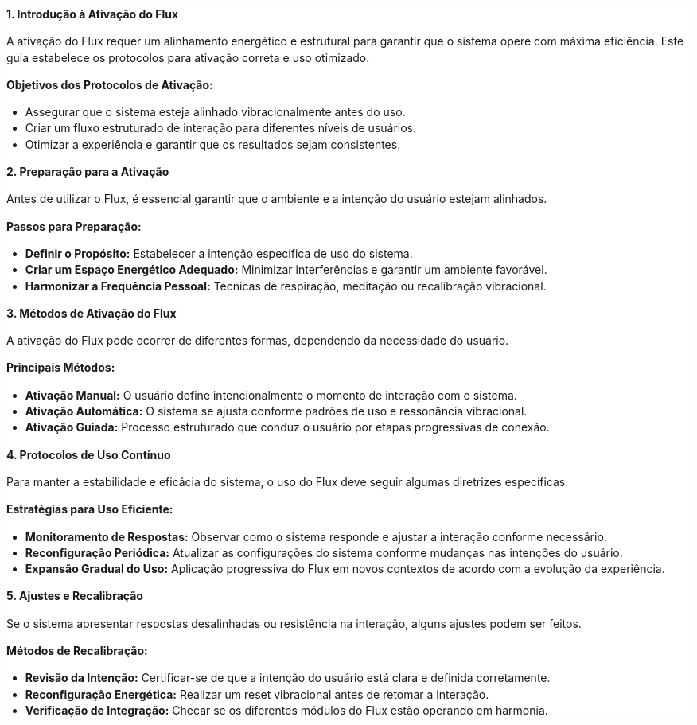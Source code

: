 **1. Introdução à Ativação do Flux**

A ativação do Flux requer um alinhamento energético e estrutural para garantir que o sistema opere com máxima eficiência. Este guia estabelece os protocolos para ativação correta e uso otimizado.

**Objetivos dos Protocolos de Ativação:**

- Assegurar que o sistema esteja alinhado vibracionalmente antes do uso.
- Criar um fluxo estruturado de interação para diferentes níveis de usuários.
- Otimizar a experiência e garantir que os resultados sejam consistentes.

**2. Preparação para a Ativação**

Antes de utilizar o Flux, é essencial garantir que o ambiente e a intenção do usuário estejam alinhados.

**Passos para Preparação:**

- **Definir o Propósito:** Estabelecer a intenção específica de uso do sistema.
- **Criar um Espaço Energético Adequado:** Minimizar interferências e garantir um ambiente favorável.
- **Harmonizar a Frequência Pessoal:** Técnicas de respiração, meditação ou recalibração vibracional.

**3. Métodos de Ativação do Flux**

A ativação do Flux pode ocorrer de diferentes formas, dependendo da necessidade do usuário.

**Principais Métodos:**

- **Ativação Manual:** O usuário define intencionalmente o momento de interação com o sistema.
- **Ativação Automática:** O sistema se ajusta conforme padrões de uso e ressonância vibracional.
- **Ativação Guiada:** Processo estruturado que conduz o usuário por etapas progressivas de conexão.

**4. Protocolos de Uso Contínuo**

Para manter a estabilidade e eficácia do sistema, o uso do Flux deve seguir algumas diretrizes específicas.

**Estratégias para Uso Eficiente:**

- **Monitoramento de Respostas:** Observar como o sistema responde e ajustar a interação conforme necessário.
- **Reconfiguração Periódica:** Atualizar as configurações do sistema conforme mudanças nas intenções do usuário.
- **Expansão Gradual do Uso:** Aplicação progressiva do Flux em novos contextos de acordo com a evolução da experiência.

**5. Ajustes e Recalibração**

Se o sistema apresentar respostas desalinhadas ou resistência na interação, alguns ajustes podem ser feitos.

**Métodos de Recalibração:**

- **Revisão da Intenção:** Certificar-se de que a intenção do usuário está clara e definida corretamente.
- **Reconfiguração Energética:** Realizar um reset vibracional antes de retomar a interação.
- **Verificação de Integração:** Checar se os diferentes módulos do Flux estão operando em harmonia.
